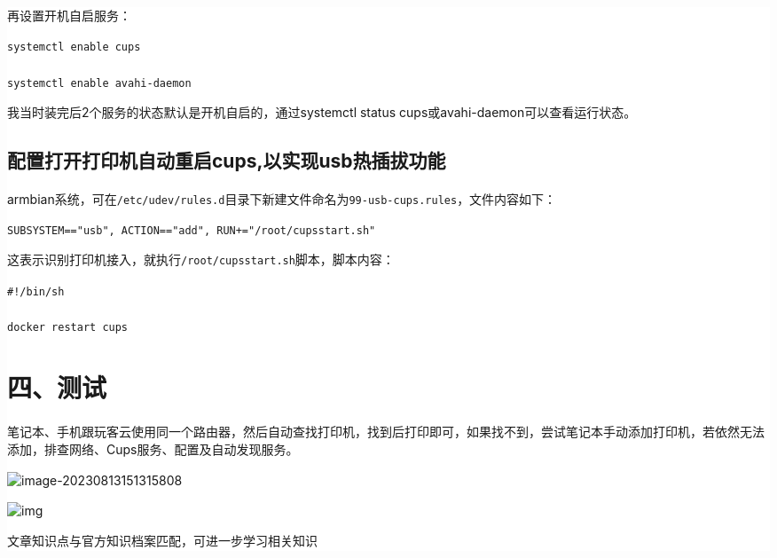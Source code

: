 再设置开机自启服务：

```plaintext
systemctl enable cups

systemctl enable avahi-daemon
```

我当时装完后2个服务的状态默认是开机自启的，通过systemctl status cups或avahi-daemon可以查看运行状态。

## 配置打开打印机自动重启cups,以实现usb热插拔功能

armbian系统，可在`/etc/udev/rules.d`目录下新建文件命名为`99-usb-cups.rules`，文件内容如下：

```
SUBSYSTEM=="usb", ACTION=="add", RUN+="/root/cupsstart.sh"
```

这表示识别打印机接入，就执行`/root/cupsstart.sh`脚本，脚本内容：

```
#!/bin/sh

docker restart cups
```

# 四、测试

笔记本、手机跟玩客云使用同一个路由器，然后自动查找打印机，找到后打印即可，如果找不到，尝试笔记本手动添加打印机，若依然无法添加，排查网络、Cups服务、配置及自动发现服务。

![image-20230813151315808](https://img-cloud.zhoujie218.top/piggo/202308131513108.png)

![img](https://img-cloud.zhoujie218.top/piggo/202308041002445.png)

文章知识点与官方知识档案匹配，可进一步学习相关知识
